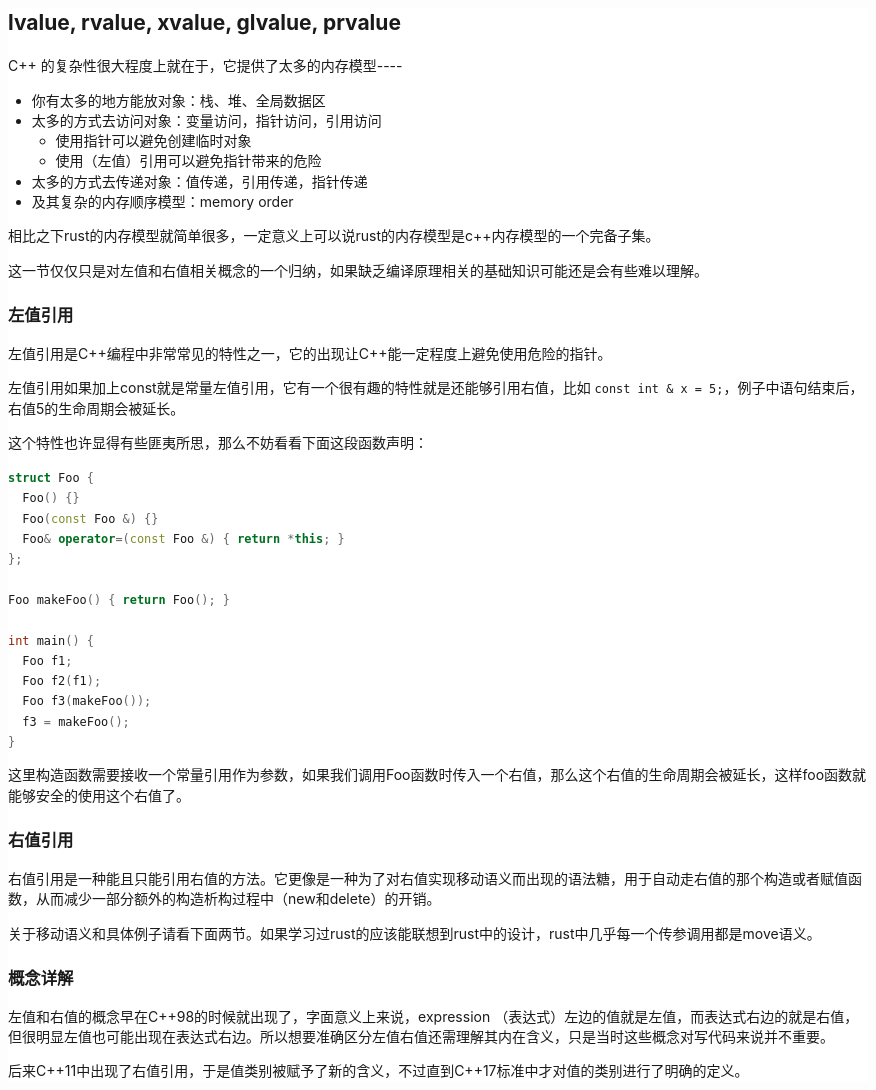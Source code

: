 
## lvalue, rvalue, xvalue, glvalue, prvalue

C++ 的复杂性很大程度上就在于，它提供了太多的内存模型----

- 你有太多的地方能放对象：栈、堆、全局数据区
- 太多的方式去访问对象：变量访问，指针访问，引用访问
  - 使用指针可以避免创建临时对象
  - 使用（左值）引用可以避免指针带来的危险
- 太多的方式去传递对象：值传递，引用传递，指针传递
- 及其复杂的内存顺序模型：memory order

相比之下rust的内存模型就简单很多，一定意义上可以说rust的内存模型是c++内存模型的一个完备子集。

这一节仅仅只是对左值和右值相关概念的一个归纳，如果缺乏编译原理相关的基础知识可能还是会有些难以理解。

### 左值引用

左值引用是C++编程中非常常见的特性之一，它的出现让C++能一定程度上避免使用危险的指针。

左值引用如果加上const就是常量左值引用，它有一个很有趣的特性就是还能够引用右值，比如 `const int & x = 5;`，例子中语句结束后，右值5的生命周期会被延长。

这个特性也许显得有些匪夷所思，那么不妨看看下面这段函数声明：

```cpp
struct Foo {
  Foo() {}
  Foo(const Foo &) {}
  Foo& operator=(const Foo &) { return *this; }
};

Foo makeFoo() { return Foo(); }

int main() {
  Foo f1;
  Foo f2(f1);
  Foo f3(makeFoo());
  f3 = makeFoo();
}
```

这里构造函数需要接收一个常量引用作为参数，如果我们调用Foo函数时传入一个右值，那么这个右值的生命周期会被延长，这样foo函数就能够安全的使用这个右值了。

### 右值引用

右值引用是一种能且只能引用右值的方法。它更像是一种为了对右值实现移动语义而出现的语法糖，用于自动走右值的那个构造或者赋值函数，从而减少一部分额外的构造析构过程中（new和delete）的开销。

关于移动语义和具体例子请看下面两节。如果学习过rust的应该能联想到rust中的设计，rust中几乎每一个传参调用都是move语义。

### 概念详解

左值和右值的概念早在C++98的时候就出现了，字面意义上来说，expression （表达式）左边的值就是左值，而表达式右边的就是右值，但很明显左值也可能出现在表达式右边。所以想要准确区分左值右值还需理解其内在含义，只是当时这些概念对写代码来说并不重要。

后来C++11中出现了右值引用，于是值类别被赋予了新的含义，不过直到C++17标准中才对值的类别进行了明确的定义。
